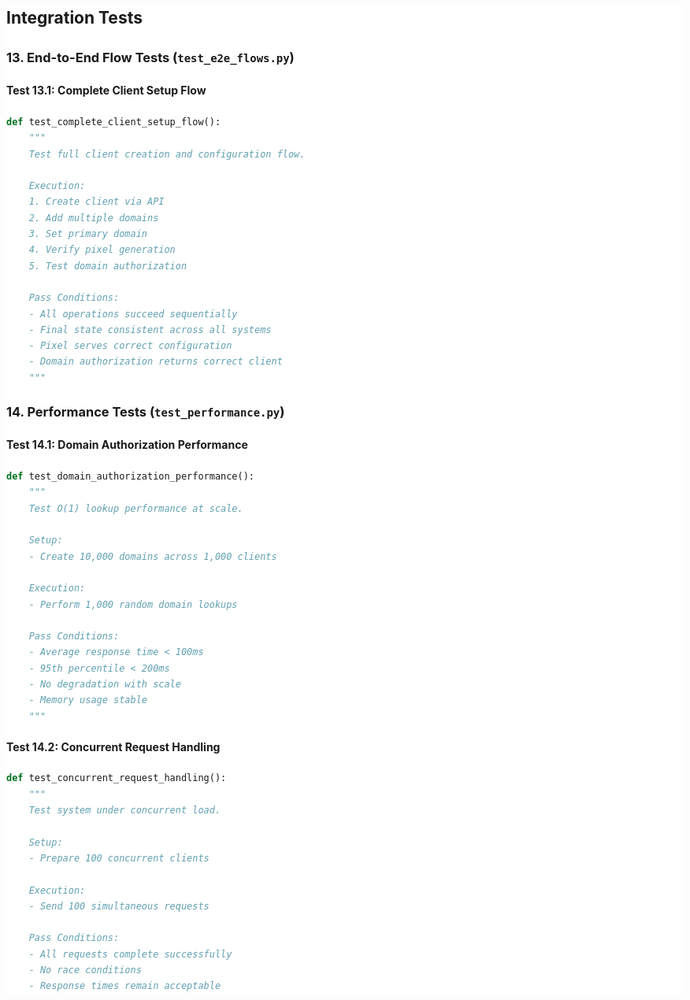 ## Integration Tests

### 13. End-to-End Flow Tests (`test_e2e_flows.py`)

#### Test 13.1: Complete Client Setup Flow
```python
def test_complete_client_setup_flow():
    """
    Test full client creation and configuration flow.
    
    Execution:
    1. Create client via API
    2. Add multiple domains
    3. Set primary domain
    4. Verify pixel generation
    5. Test domain authorization
    
    Pass Conditions:
    - All operations succeed sequentially
    - Final state consistent across all systems
    - Pixel serves correct configuration
    - Domain authorization returns correct client
    """
```

### 14. Performance Tests (`test_performance.py`)

#### Test 14.1: Domain Authorization Performance
```python
def test_domain_authorization_performance():
    """
    Test O(1) lookup performance at scale.
    
    Setup:
    - Create 10,000 domains across 1,000 clients
    
    Execution:
    - Perform 1,000 random domain lookups
    
    Pass Conditions:
    - Average response time < 100ms
    - 95th percentile < 200ms
    - No degradation with scale
    - Memory usage stable
    """
```

#### Test 14.2: Concurrent Request Handling
```python
def test_concurrent_request_handling():
    """
    Test system under concurrent load.
    
    Setup:
    - Prepare 100 concurrent clients
    
    Execution:
    - Send 100 simultaneous requests
    
    Pass Conditions:
    - All requests complete successfully
    - No race conditions
    - Response times remain acceptable
```